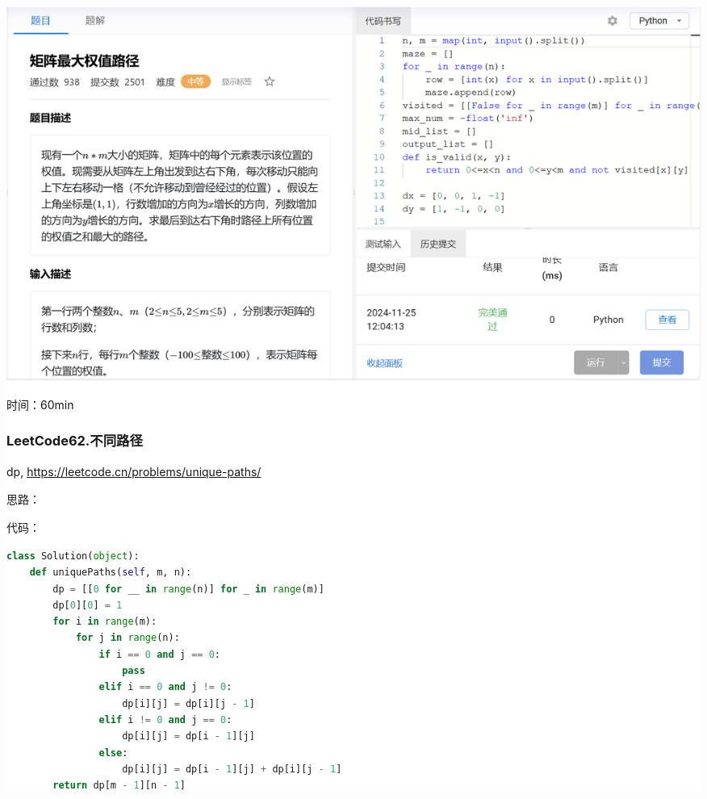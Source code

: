 ![](https://raw.githubusercontent.com/CPHO-Inventor/2024JG/main/image/202411251619915.png)

时间：60min



### LeetCode62.不同路径

dp, https://leetcode.cn/problems/unique-paths/

思路：



代码：

```python
class Solution(object):
    def uniquePaths(self, m, n):
        dp = [[0 for __ in range(n)] for _ in range(m)]
        dp[0][0] = 1
        for i in range(m):
            for j in range(n):
                if i == 0 and j == 0:
                    pass
                elif i == 0 and j != 0:
                    dp[i][j] = dp[i][j - 1]
                elif i != 0 and j == 0:
                    dp[i][j] = dp[i - 1][j]
                else:
                    dp[i][j] = dp[i - 1][j] + dp[i][j - 1]
        return dp[m - 1][n - 1]


```
